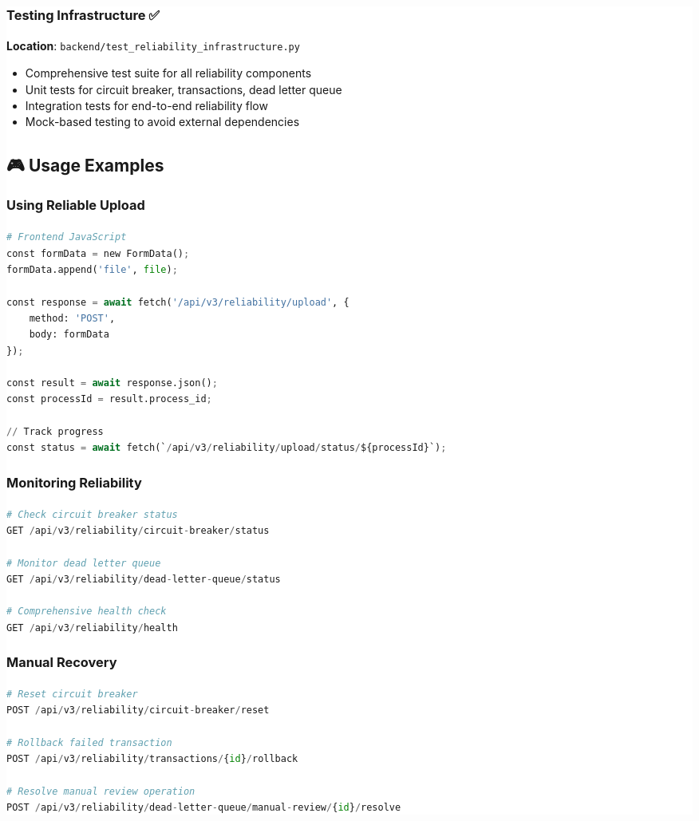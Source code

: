 ### Testing Infrastructure ✅
**Location**: `backend/test_reliability_infrastructure.py`
- Comprehensive test suite for all reliability components
- Unit tests for circuit breaker, transactions, dead letter queue
- Integration tests for end-to-end reliability flow
- Mock-based testing to avoid external dependencies

## 🎮 Usage Examples

### Using Reliable Upload
```python
# Frontend JavaScript
const formData = new FormData();
formData.append('file', file);

const response = await fetch('/api/v3/reliability/upload', {
    method: 'POST',
    body: formData
});

const result = await response.json();
const processId = result.process_id;

// Track progress
const status = await fetch(`/api/v3/reliability/upload/status/${processId}`);
```

### Monitoring Reliability
```python
# Check circuit breaker status
GET /api/v3/reliability/circuit-breaker/status

# Monitor dead letter queue
GET /api/v3/reliability/dead-letter-queue/status

# Comprehensive health check
GET /api/v3/reliability/health
```

### Manual Recovery
```python
# Reset circuit breaker
POST /api/v3/reliability/circuit-breaker/reset

# Rollback failed transaction
POST /api/v3/reliability/transactions/{id}/rollback

# Resolve manual review operation
POST /api/v3/reliability/dead-letter-queue/manual-review/{id}/resolve
```
